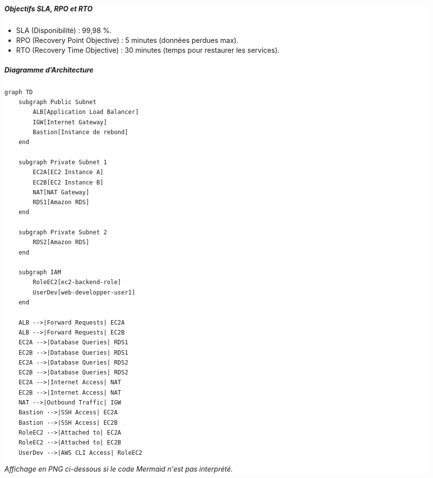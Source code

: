 ##### Objectifs SLA, RPO et RTO

- SLA (Disponibilité) : 99,98 %.
- RPO (Recovery Point Objective) : 5 minutes (données perdues max).
- RTO (Recovery Time Objective) : 30 minutes (temps pour restaurer les services).

##### Diagramme d’Architecture

```mermaid
graph TD
    subgraph Public Subnet
        ALB[Application Load Balancer]
        IGW[Internet Gateway]
        Bastion[Instance de rebond]
    end
    
    subgraph Private Subnet 1
        EC2A[EC2 Instance A]
        EC2B[EC2 Instance B]
        NAT[NAT Gateway]
        RDS1[Amazon RDS]
    end

    subgraph Private Subnet 2
        RDS2[Amazon RDS]
    end

    subgraph IAM
        RoleEC2[ec2-backend-role]
        UserDev[web-developper-user1]
    end

    ALB -->|Forward Requests| EC2A
    ALB -->|Forward Requests| EC2B
    EC2A -->|Database Queries| RDS1
    EC2B -->|Database Queries| RDS1
    EC2A -->|Database Queries| RDS2
    EC2B -->|Database Queries| RDS2
    EC2A -->|Internet Access| NAT
    EC2B -->|Internet Access| NAT
    NAT -->|Outbound Traffic| IGW
    Bastion -->|SSH Access| EC2A
    Bastion -->|SSH Access| EC2B
    RoleEC2 -->|Attached to| EC2A
    RoleEC2 -->|Attached to| EC2B
    UserDev -->|AWS CLI Access| RoleEC2

```

*Affichage en PNG ci-dessous si le code Mermaid n'est pas interprété.*

